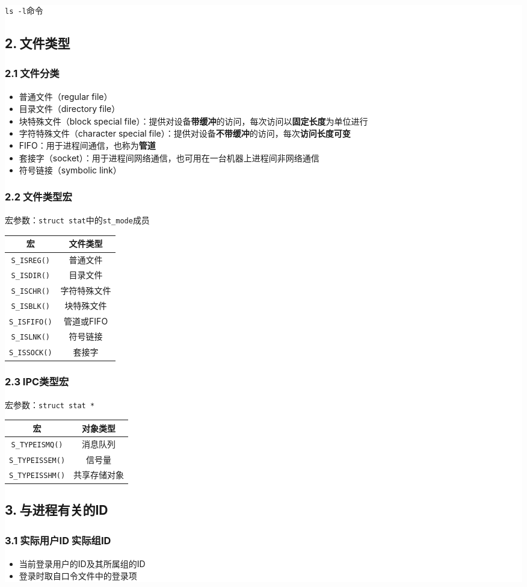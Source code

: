 `ls -l`命令

## 2. 文件类型

### 2.1 文件分类

+ 普通文件（regular file）
+ 目录文件（directory file）
+ 块特殊文件（block special file）：提供对设备**带缓冲**的访问，每次访问以**固定长度**为单位进行
+ 字符特殊文件（character special file）：提供对设备**不带缓冲**的访问，每次**访问长度可变**
+ FIFO：用于进程间通信，也称为**管道**
+ 套接字（socket）：用于进程间网络通信，也可用在一台机器上进程间非网络通信
+ 符号链接（symbolic link）

### 2.2 文件类型宏

宏参数：`struct stat`中的`st_mode`成员

|      宏      |   文件类型   |
| :----------: | :----------: |
| `S_ISREG()`  |   普通文件   |
| `S_ISDIR()`  |   目录文件   |
| `S_ISCHR()`  | 字符特殊文件 |
| `S_ISBLK()`  |  块特殊文件  |
| `S_ISFIFO()` |  管道或FIFO  |
| `S_ISLNK()`  |   符号链接   |
| `S_ISSOCK()` |    套接字    |

### 2.3 IPC类型宏

宏参数：`struct stat *`

|       宏        |   对象类型   |
| :-------------: | :----------: |
| `S_TYPEISMQ()`  |   消息队列   |
| `S_TYPEISSEM()` |    信号量    |
| `S_TYPEISSHM()` | 共享存储对象 |

## 3. 与进程有关的ID

### 3.1 实际用户ID 实际组ID

+ 当前登录用户的ID及其所属组的ID
+ 登录时取自口令文件中的登录项
